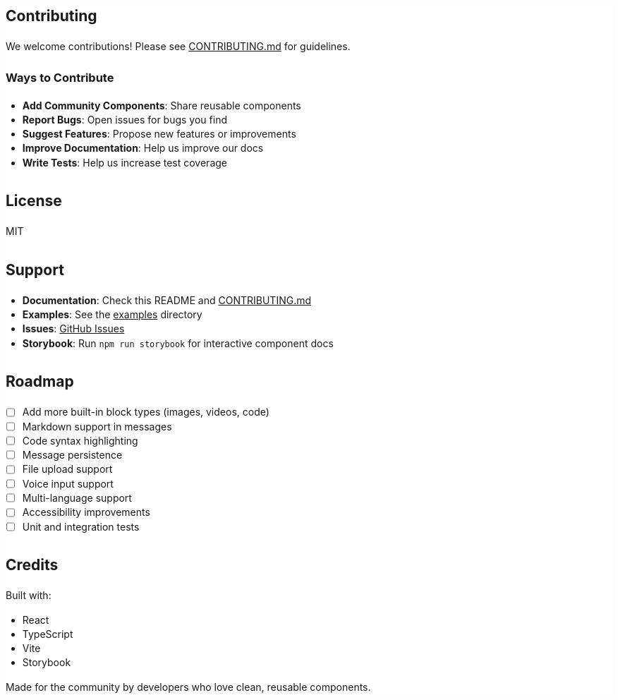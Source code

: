 ## Contributing

We welcome contributions! Please see [CONTRIBUTING.md](CONTRIBUTING.md) for guidelines.

### Ways to Contribute

- **Add Community Components**: Share reusable components
- **Report Bugs**: Open issues for bugs you find
- **Suggest Features**: Propose new features or improvements
- **Improve Documentation**: Help us improve our docs
- **Write Tests**: Help us increase test coverage

## License

MIT

## Support

- **Documentation**: Check this README and [CONTRIBUTING.md](CONTRIBUTING.md)
- **Examples**: See the [examples](examples/) directory
- **Issues**: [GitHub Issues](https://github.com/yourusername/streamchatblocks/issues)
- **Storybook**: Run `npm run storybook` for interactive component docs

## Roadmap

- [ ] Add more built-in block types (images, videos, code)
- [ ] Markdown support in messages
- [ ] Code syntax highlighting
- [ ] Message persistence
- [ ] File upload support
- [ ] Voice input support
- [ ] Multi-language support
- [ ] Accessibility improvements
- [ ] Unit and integration tests

## Credits

Built with:
- React
- TypeScript
- Vite
- Storybook

Made for the community by developers who love clean, reusable components.
